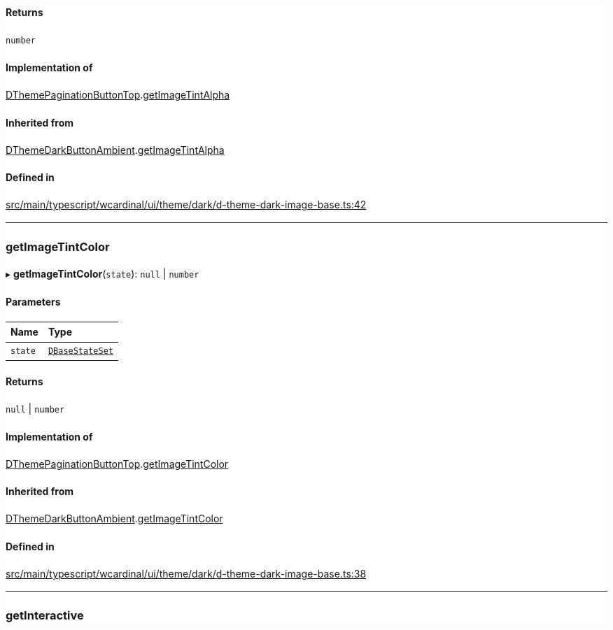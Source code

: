 #### Returns

`number`

#### Implementation of

[DThemePaginationButtonTop](../interfaces/DThemePaginationButtonTop.md).[getImageTintAlpha](../interfaces/DThemePaginationButtonTop.md#getimagetintalpha)

#### Inherited from

[DThemeDarkButtonAmbient](DThemeDarkButtonAmbient.md).[getImageTintAlpha](DThemeDarkButtonAmbient.md#getimagetintalpha)

#### Defined in

[src/main/typescript/wcardinal/ui/theme/dark/d-theme-dark-image-base.ts:42](https://github.com/winter-cardinal/winter-cardinal-ui/blob/v0.310.1/src/main/typescript/wcardinal/ui/theme/dark/d-theme-dark-image-base.ts#L42)

___

### getImageTintColor

▸ **getImageTintColor**(`state`): ``null`` \| `number`

#### Parameters

| Name | Type |
| :------ | :------ |
| `state` | [`DBaseStateSet`](../interfaces/DBaseStateSet.md) |

#### Returns

``null`` \| `number`

#### Implementation of

[DThemePaginationButtonTop](../interfaces/DThemePaginationButtonTop.md).[getImageTintColor](../interfaces/DThemePaginationButtonTop.md#getimagetintcolor)

#### Inherited from

[DThemeDarkButtonAmbient](DThemeDarkButtonAmbient.md).[getImageTintColor](DThemeDarkButtonAmbient.md#getimagetintcolor)

#### Defined in

[src/main/typescript/wcardinal/ui/theme/dark/d-theme-dark-image-base.ts:38](https://github.com/winter-cardinal/winter-cardinal-ui/blob/v0.310.1/src/main/typescript/wcardinal/ui/theme/dark/d-theme-dark-image-base.ts#L38)

___

### getInteractive

